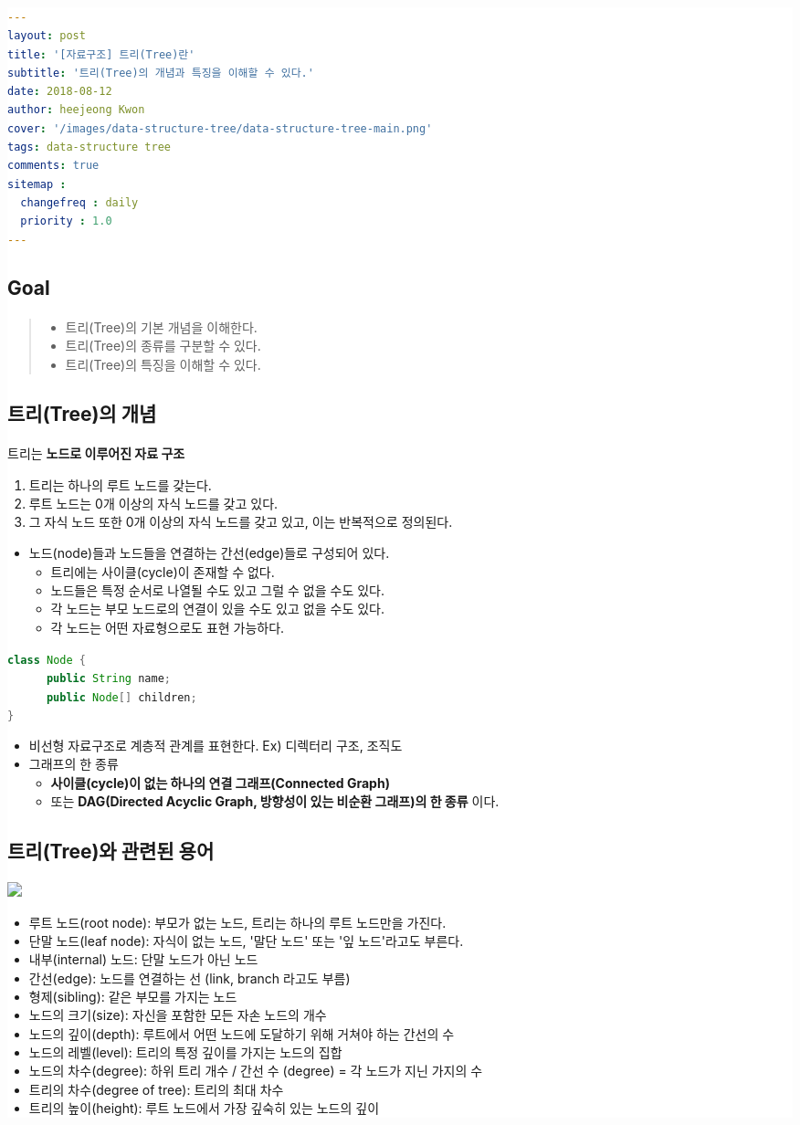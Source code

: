 ```yaml
---
layout: post
title: '[자료구조] 트리(Tree)란'
subtitle: '트리(Tree)의 개념과 특징을 이해할 수 있다.'
date: 2018-08-12
author: heejeong Kwon
cover: '/images/data-structure-tree/data-structure-tree-main.png'
tags: data-structure tree
comments: true
sitemap :
  changefreq : daily
  priority : 1.0
---
```



## Goal
> - 트리(Tree)의 기본 개념을 이해한다.
> - 트리(Tree)의 종류를 구분할 수 있다.
> - 트리(Tree)의 특징을 이해할 수 있다.

## 트리(Tree)의 개념
트리는 **노드로 이루어진 자료 구조**
1. 트리는 하나의 루트 노드를 갖는다.
2. 루트 노드는 0개 이상의 자식 노드를 갖고 있다.
3. 그 자식 노드 또한 0개 이상의 자식 노드를 갖고 있고, 이는 반복적으로 정의된다.

* 노드(node)들과 노드들을 연결하는 간선(edge)들로 구성되어 있다.
  * 트리에는 사이클(cycle)이 존재할 수 없다.
  * 노드들은 특정 순서로 나열될 수도 있고 그럴 수 없을 수도 있다.
  * 각 노드는 부모 노드로의 연결이 있을 수도 있고 없을 수도 있다.
  * 각 노드는 어떤 자료형으로도 표현 가능하다.
~~~java
class Node {
      public String name;
      public Node[] children;
}
~~~
* 비선형 자료구조로 계층적 관계를 표현한다. Ex) 디렉터리 구조, 조직도
* 그래프의 한 종류
  * **사이클(cycle)이 없는 하나의 연결 그래프(Connected Graph)**
  * 또는 **DAG(Directed Acyclic Graph, 방향성이 있는 비순환 그래프)의 한 종류** 이다.


## 트리(Tree)와 관련된 용어
![](/images/data-structure-tree/tree-terms.png)
* 루트 노드(root node): 부모가 없는 노드, 트리는 하나의 루트 노드만을 가진다.
* 단말 노드(leaf node): 자식이 없는 노드, '말단 노드' 또는 '잎 노드'라고도 부른다.
* 내부(internal) 노드: 단말 노드가 아닌 노드
* 간선(edge): 노드를 연결하는 선 (link, branch 라고도 부름)
* 형제(sibling): 같은 부모를 가지는 노드
* 노드의 크기(size): 자신을 포함한 모든 자손 노드의 개수
* 노드의 깊이(depth): 루트에서 어떤 노드에 도달하기 위해 거쳐야 하는 간선의 수
* 노드의 레벨(level): 트리의 특정 깊이를 가지는 노드의 집합
* 노드의 차수(degree): 하위 트리 개수 / 간선 수 (degree) = 각 노드가 지닌 가지의 수
* 트리의 차수(degree of tree): 트리의 최대 차수
* 트리의 높이(height): 루트 노드에서 가장 깊숙히 있는 노드의 깊이
